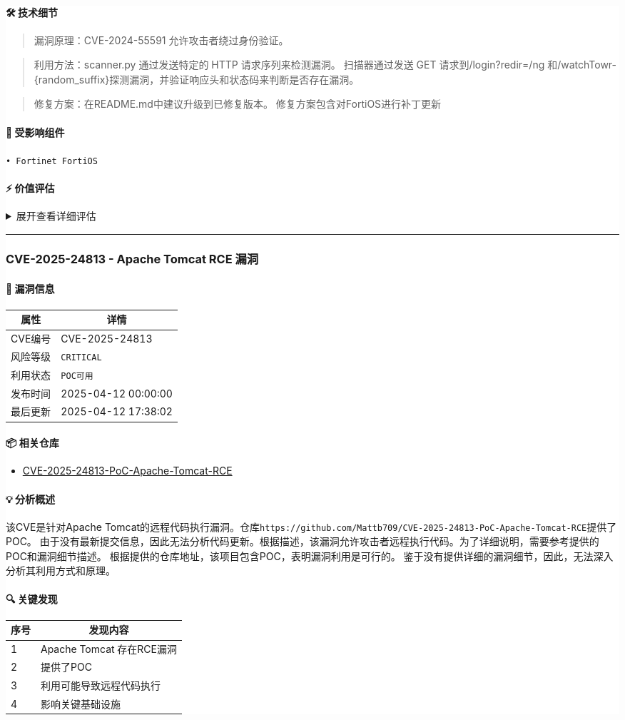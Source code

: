 #### 🛠️ 技术细节

> 漏洞原理：CVE-2024-55591 允许攻击者绕过身份验证。

> 利用方法：scanner.py 通过发送特定的 HTTP 请求序列来检测漏洞。 扫描器通过发送 GET 请求到/login?redir=/ng 和/watchTowr-{random_suffix}探测漏洞，并验证响应头和状态码来判断是否存在漏洞。

> 修复方案：在README.md中建议升级到已修复版本。 修复方案包含对FortiOS进行补丁更新


#### 🎯 受影响组件

```
• Fortinet FortiOS
```

#### ⚡ 价值评估

<details><summary>展开查看详细评估</summary></details>

---

### CVE-2025-24813 - Apache Tomcat RCE 漏洞

#### 📌 漏洞信息

| 属性 | 详情 |
|------|------|
| CVE编号 | CVE-2025-24813 |
| 风险等级 | `CRITICAL` |
| 利用状态 | `POC可用` |
| 发布时间 | 2025-04-12 00:00:00 |
| 最后更新 | 2025-04-12 17:38:02 |

#### 📦 相关仓库

- [CVE-2025-24813-PoC-Apache-Tomcat-RCE](https://github.com/Mattb709/CVE-2025-24813-PoC-Apache-Tomcat-RCE)

#### 💡 分析概述

该CVE是针对Apache Tomcat的远程代码执行漏洞。仓库`https://github.com/Mattb709/CVE-2025-24813-PoC-Apache-Tomcat-RCE`提供了POC。 由于没有最新提交信息，因此无法分析代码更新。根据描述，该漏洞允许攻击者远程执行代码。为了详细说明，需要参考提供的POC和漏洞细节描述。 根据提供的仓库地址，该项目包含POC，表明漏洞利用是可行的。 鉴于没有提供详细的漏洞细节，因此，无法深入分析其利用方式和原理。

#### 🔍 关键发现

| 序号 | 发现内容 |
|------|----------|
| 1 | Apache Tomcat 存在RCE漏洞 |
| 2 | 提供了POC |
| 3 | 利用可能导致远程代码执行 |
| 4 | 影响关键基础设施 |
